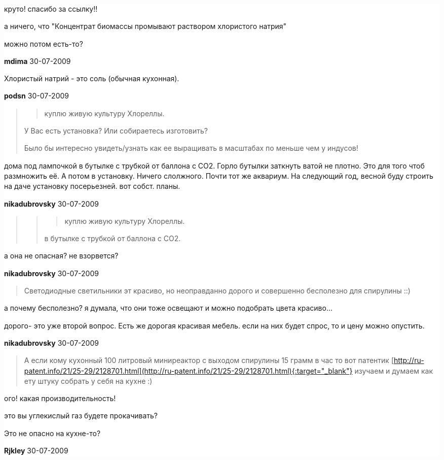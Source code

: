 круто! спасибо за ссылку!!

а ничего, что "Концентрат биомассы промывают раствором хлористого натрия" 

можно потом есть-то? 


**mdima** 30-07-2009

Хлористый натрий - это соль (обычная кухонная).


**podsn** 30-07-2009

> > куплю живую культуру Хлореллы.
> 
> 
> 
> У Вас есть установка? Или собираетесь изготовить?
> 
> Было бы интересно увидеть/узнать как ее выращивать в масштабах по меньше чем у индусов!

дома под лампочкой в бутылке с трубкой от баллона с CO2. Горло бутылки заткнуть ватой не плотно. Это для того чтоб размножить её. А потом в установку. Ничего слолжного. Почти тот же аквариум. На следующий год, весной буду строить на даче установку посерьезней. вот собст. планы.


**nikadubrovsky** 30-07-2009

> > > куплю живую культуру Хлореллы.
> > 
> > 
> > 
> > в бутылке с трубкой от баллона с CO2.

а она не опасная? не взорвется?


**nikadubrovsky** 30-07-2009

> Светодиодные светильники эт красиво, но неоправданно дорого и совершенно бесполезно для спирулины ::)

а почему бесполезно? я думала, что они тоже освещают и можно подобрать цвета красиво... 

дорого- это уже второй вопрос. Есть же дорогая красивая мебель. если на них будет спрос, то и цену можно опустить.


**nikadubrovsky** 30-07-2009

> А если кому кухонный 100 литровый миниреактор с выходом спирулины 15 грамм в час то вот патентик [http://ru-patent.info/21/25-29/2128701.html](http://ru-patent.info/21/25-29/2128701.html){:target="_blank"} изучаем и думаем как ету штуку собрать у себя на кухне :)

ого! какая производительность! 

это вы углекислый газ будете прокачивать?

Это не опасно на кухне-то?


**Rjkley** 30-07-2009
